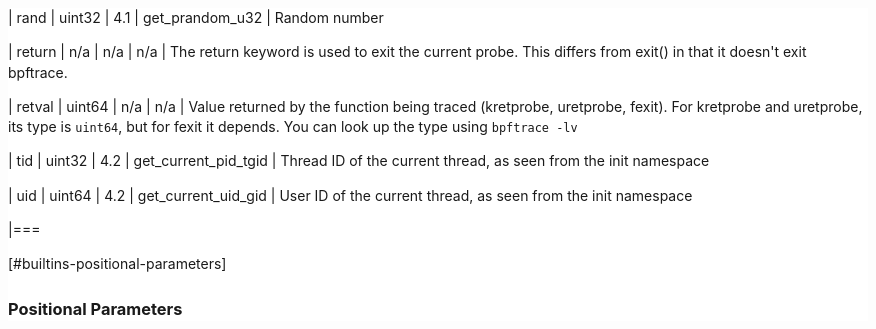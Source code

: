 | rand
| uint32
| 4.1
| get_prandom_u32
| Random number

| return
| n/a
| n/a
| n/a
| The return keyword is used to exit the current probe. This differs from exit() in that it doesn't exit bpftrace.

| retval
| uint64
| n/a
| n/a
| Value returned by the function being traced (kretprobe, uretprobe, fexit). For kretprobe and uretprobe, its type is `uint64`, but for fexit it depends. You can look up the type using `bpftrace -lv`

| tid
| uint32
| 4.2
| get_current_pid_tgid
| Thread ID of the current thread, as seen from the init namespace

| uid
| uint64
| 4.2
| get_current_uid_gid
| User ID of the current thread, as seen from the init namespace

|===

[#builtins-positional-parameters]
### Positional Parameters
